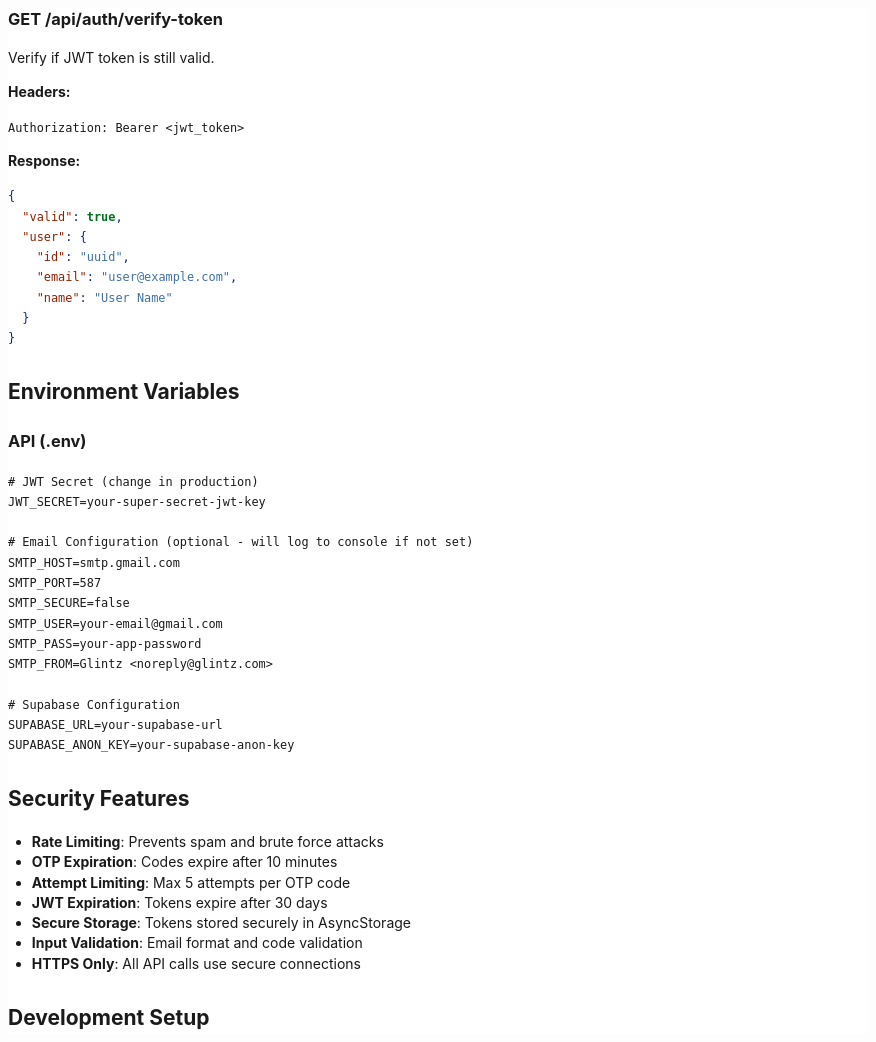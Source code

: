 ### GET /api/auth/verify-token
Verify if JWT token is still valid.

**Headers:**
```
Authorization: Bearer <jwt_token>
```

**Response:**
```json
{
  "valid": true,
  "user": {
    "id": "uuid",
    "email": "user@example.com",
    "name": "User Name"
  }
}
```

## Environment Variables

### API (.env)
```env
# JWT Secret (change in production)
JWT_SECRET=your-super-secret-jwt-key

# Email Configuration (optional - will log to console if not set)
SMTP_HOST=smtp.gmail.com
SMTP_PORT=587
SMTP_SECURE=false
SMTP_USER=your-email@gmail.com
SMTP_PASS=your-app-password
SMTP_FROM=Glintz <noreply@glintz.com>

# Supabase Configuration
SUPABASE_URL=your-supabase-url
SUPABASE_ANON_KEY=your-supabase-anon-key
```

## Security Features

- **Rate Limiting**: Prevents spam and brute force attacks
- **OTP Expiration**: Codes expire after 10 minutes
- **Attempt Limiting**: Max 5 attempts per OTP code
- **JWT Expiration**: Tokens expire after 30 days
- **Secure Storage**: Tokens stored securely in AsyncStorage
- **Input Validation**: Email format and code validation
- **HTTPS Only**: All API calls use secure connections

## Development Setup
